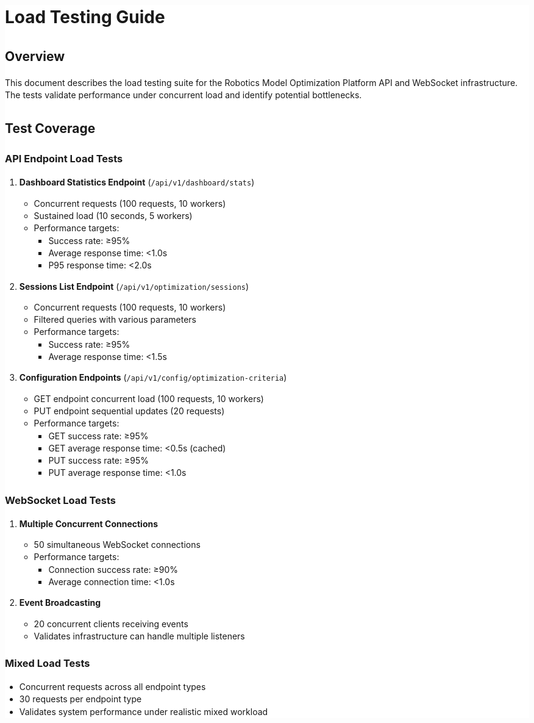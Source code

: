 # Load Testing Guide

## Overview

This document describes the load testing suite for the Robotics Model Optimization Platform API and WebSocket infrastructure. The tests validate performance under concurrent load and identify potential bottlenecks.

## Test Coverage

### API Endpoint Load Tests

1. **Dashboard Statistics Endpoint** (`/api/v1/dashboard/stats`)
   - Concurrent requests (100 requests, 10 workers)
   - Sustained load (10 seconds, 5 workers)
   - Performance targets:
     - Success rate: ≥95%
     - Average response time: <1.0s
     - P95 response time: <2.0s

2. **Sessions List Endpoint** (`/api/v1/optimization/sessions`)
   - Concurrent requests (100 requests, 10 workers)
   - Filtered queries with various parameters
   - Performance targets:
     - Success rate: ≥95%
     - Average response time: <1.5s

3. **Configuration Endpoints** (`/api/v1/config/optimization-criteria`)
   - GET endpoint concurrent load (100 requests, 10 workers)
   - PUT endpoint sequential updates (20 requests)
   - Performance targets:
     - GET success rate: ≥95%
     - GET average response time: <0.5s (cached)
     - PUT success rate: ≥95%
     - PUT average response time: <1.0s

### WebSocket Load Tests

1. **Multiple Concurrent Connections**
   - 50 simultaneous WebSocket connections
   - Performance targets:
     - Connection success rate: ≥90%
     - Average connection time: <1.0s

2. **Event Broadcasting**
   - 20 concurrent clients receiving events
   - Validates infrastructure can handle multiple listeners

### Mixed Load Tests

- Concurrent requests across all endpoint types
- 30 requests per endpoint type
- Validates system performance under realistic mixed workload
